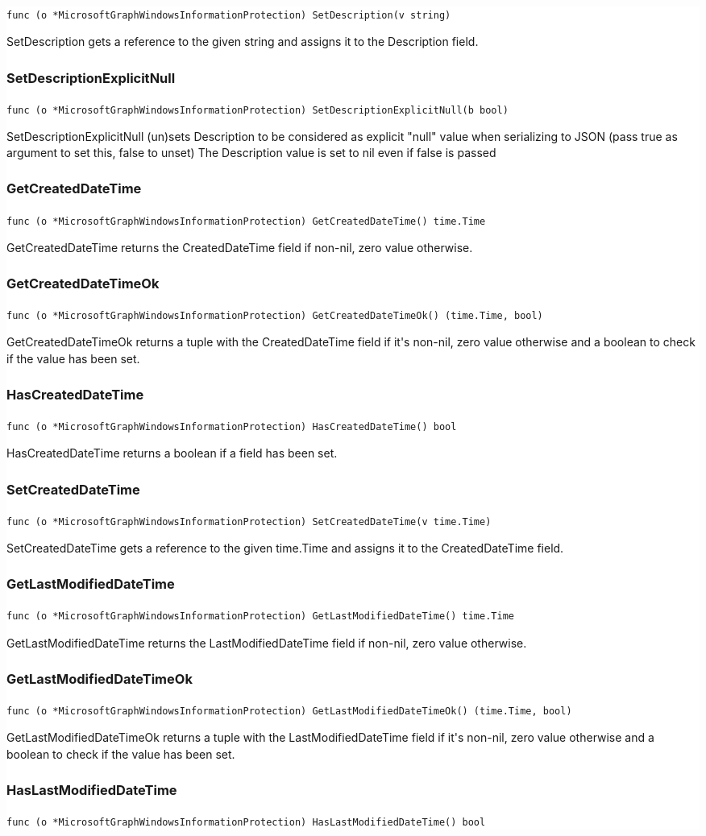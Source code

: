 `func (o *MicrosoftGraphWindowsInformationProtection) SetDescription(v string)`

SetDescription gets a reference to the given string and assigns it to the Description field.

### SetDescriptionExplicitNull

`func (o *MicrosoftGraphWindowsInformationProtection) SetDescriptionExplicitNull(b bool)`

SetDescriptionExplicitNull (un)sets Description to be considered as explicit "null" value
when serializing to JSON (pass true as argument to set this, false to unset)
The Description value is set to nil even if false is passed
### GetCreatedDateTime

`func (o *MicrosoftGraphWindowsInformationProtection) GetCreatedDateTime() time.Time`

GetCreatedDateTime returns the CreatedDateTime field if non-nil, zero value otherwise.

### GetCreatedDateTimeOk

`func (o *MicrosoftGraphWindowsInformationProtection) GetCreatedDateTimeOk() (time.Time, bool)`

GetCreatedDateTimeOk returns a tuple with the CreatedDateTime field if it's non-nil, zero value otherwise
and a boolean to check if the value has been set.

### HasCreatedDateTime

`func (o *MicrosoftGraphWindowsInformationProtection) HasCreatedDateTime() bool`

HasCreatedDateTime returns a boolean if a field has been set.

### SetCreatedDateTime

`func (o *MicrosoftGraphWindowsInformationProtection) SetCreatedDateTime(v time.Time)`

SetCreatedDateTime gets a reference to the given time.Time and assigns it to the CreatedDateTime field.

### GetLastModifiedDateTime

`func (o *MicrosoftGraphWindowsInformationProtection) GetLastModifiedDateTime() time.Time`

GetLastModifiedDateTime returns the LastModifiedDateTime field if non-nil, zero value otherwise.

### GetLastModifiedDateTimeOk

`func (o *MicrosoftGraphWindowsInformationProtection) GetLastModifiedDateTimeOk() (time.Time, bool)`

GetLastModifiedDateTimeOk returns a tuple with the LastModifiedDateTime field if it's non-nil, zero value otherwise
and a boolean to check if the value has been set.

### HasLastModifiedDateTime

`func (o *MicrosoftGraphWindowsInformationProtection) HasLastModifiedDateTime() bool`
